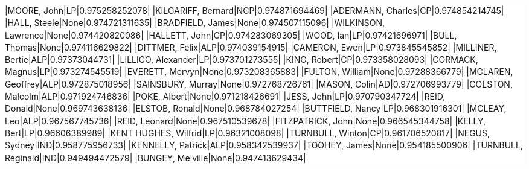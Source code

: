 |MOORE, John|LP|0.975258252078|
|KILGARIFF, Bernard|NCP|0.974871694469|
|ADERMANN, Charles|CP|0.974854214745|
|HALL, Steele|None|0.974721311635|
|BRADFIELD, James|None|0.974507115096|
|WILKINSON, Lawrence|None|0.974420820086|
|HALLETT, John|CP|0.974283069305|
|WOOD, Ian|LP|0.97421696971|
|BULL, Thomas|None|0.974116629822|
|DITTMER, Felix|ALP|0.974039154915|
|CAMERON, Ewen|LP|0.973845545852|
|MILLINER, Bertie|ALP|0.97373044731|
|LILLICO, Alexander|LP|0.973701273555|
|KING, Robert|CP|0.973358028093|
|CORMACK, Magnus|LP|0.973274545519|
|EVERETT, Mervyn|None|0.973208365883|
|FULTON, William|None|0.97288366779|
|MCLAREN, Geoffrey|ALP|0.972875018956|
|SAINSBURY, Murray|None|0.972768726761|
|MASON, Colin|AD|0.972706993779|
|COLSTON, Malcolm|ALP|0.971924746836|
|POKE, Albert|None|0.971218426691|
|JESS, John|LP|0.970790347724|
|REID, Donald|None|0.969743638136|
|ELSTOB, Ronald|None|0.968784027254|
|BUTTFIELD, Nancy|LP|0.968301916301|
|MCLEAY, Leo|ALP|0.967567745736|
|REID, Leonard|None|0.967510539678|
|FITZPATRICK, John|None|0.966545344758|
|KELLY, Bert|LP|0.96606389989|
|KENT HUGHES, Wilfrid|LP|0.96321008098|
|TURNBULL, Winton|CP|0.961706520817|
|NEGUS, Sydney|IND|0.958775956733|
|KENNELLY, Patrick|ALP|0.958342539937|
|TOOHEY, James|None|0.954185500906|
|TURNBULL, Reginald|IND|0.949494472579|
|BUNGEY, Melville|None|0.947413629434|